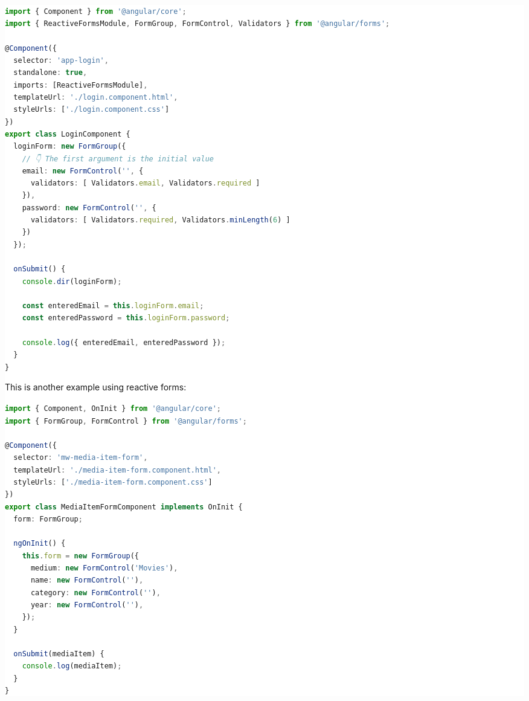   ```ts
  import { Component } from '@angular/core';
  import { ReactiveFormsModule, FormGroup, FormControl, Validators } from '@angular/forms';
  
  @Component({
    selector: 'app-login',
    standalone: true,
    imports: [ReactiveFormsModule],
    templateUrl: './login.component.html',
    styleUrls: ['./login.component.css']
  })
  export class LoginComponent {
    loginForm: new FormGroup({
      // 👇 The first argument is the initial value
      email: new FormControl('', {
        validators: [ Validators.email, Validators.required ]
      }),
      password: new FormControl('', {
        validators: [ Validators.required, Validators.minLength(6) ]
      })
    });

    onSubmit() {
      console.dir(loginForm);

      const enteredEmail = this.loginForm.email;
      const enteredPassword = this.loginForm.password;

      console.log({ enteredEmail, enteredPassword });
    }
  }
  ```

This is another example using reactive forms:

```ts
import { Component, OnInit } from '@angular/core';
import { FormGroup, FormControl } from '@angular/forms';

@Component({
  selector: 'mw-media-item-form',
  templateUrl: './media-item-form.component.html',
  styleUrls: ['./media-item-form.component.css']
})
export class MediaItemFormComponent implements OnInit {
  form: FormGroup;

  ngOnInit() {
    this.form = new FormGroup({
      medium: new FormControl('Movies'),
      name: new FormControl(''),
      category: new FormControl(''),
      year: new FormControl(''),
    });
  }

  onSubmit(mediaItem) {
    console.log(mediaItem);
  }
}
```
